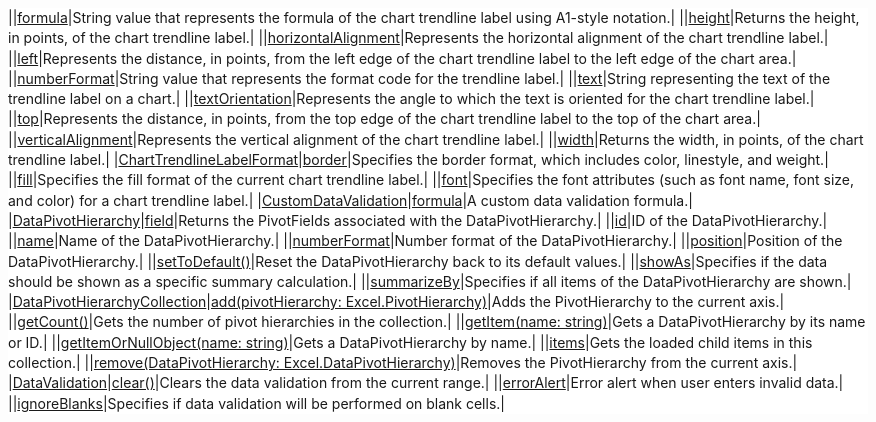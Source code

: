 ||[formula](/javascript/api/excel/excel.charttrendlinelabel#excel-excel-charttrendlinelabel-formula-member)|String value that represents the formula of the chart trendline label using A1-style notation.|
||[height](/javascript/api/excel/excel.charttrendlinelabel#excel-excel-charttrendlinelabel-height-member)|Returns the height, in points, of the chart trendline label.|
||[horizontalAlignment](/javascript/api/excel/excel.charttrendlinelabel#excel-excel-charttrendlinelabel-horizontalalignment-member)|Represents the horizontal alignment of the chart trendline label.|
||[left](/javascript/api/excel/excel.charttrendlinelabel#excel-excel-charttrendlinelabel-left-member)|Represents the distance, in points, from the left edge of the chart trendline label to the left edge of the chart area.|
||[numberFormat](/javascript/api/excel/excel.charttrendlinelabel#excel-excel-charttrendlinelabel-numberformat-member)|String value that represents the format code for the trendline label.|
||[text](/javascript/api/excel/excel.charttrendlinelabel#excel-excel-charttrendlinelabel-text-member)|String representing the text of the trendline label on a chart.|
||[textOrientation](/javascript/api/excel/excel.charttrendlinelabel#excel-excel-charttrendlinelabel-textorientation-member)|Represents the angle to which the text is oriented for the chart trendline label.|
||[top](/javascript/api/excel/excel.charttrendlinelabel#excel-excel-charttrendlinelabel-top-member)|Represents the distance, in points, from the top edge of the chart trendline label to the top of the chart area.|
||[verticalAlignment](/javascript/api/excel/excel.charttrendlinelabel#excel-excel-charttrendlinelabel-verticalalignment-member)|Represents the vertical alignment of the chart trendline label.|
||[width](/javascript/api/excel/excel.charttrendlinelabel#excel-excel-charttrendlinelabel-width-member)|Returns the width, in points, of the chart trendline label.|
|[ChartTrendlineLabelFormat](/javascript/api/excel/excel.charttrendlinelabelformat)|[border](/javascript/api/excel/excel.charttrendlinelabelformat#excel-excel-charttrendlinelabelformat-border-member)|Specifies the border format, which includes color, linestyle, and weight.|
||[fill](/javascript/api/excel/excel.charttrendlinelabelformat#excel-excel-charttrendlinelabelformat-fill-member)|Specifies the fill format of the current chart trendline label.|
||[font](/javascript/api/excel/excel.charttrendlinelabelformat#excel-excel-charttrendlinelabelformat-font-member)|Specifies the font attributes (such as font name, font size, and color) for a chart trendline label.|
|[CustomDataValidation](/javascript/api/excel/excel.customdatavalidation)|[formula](/javascript/api/excel/excel.customdatavalidation#excel-excel-customdatavalidation-formula-member)|A custom data validation formula.|
|[DataPivotHierarchy](/javascript/api/excel/excel.datapivothierarchy)|[field](/javascript/api/excel/excel.datapivothierarchy#excel-excel-datapivothierarchy-field-member)|Returns the PivotFields associated with the DataPivotHierarchy.|
||[id](/javascript/api/excel/excel.datapivothierarchy#excel-excel-datapivothierarchy-id-member)|ID of the DataPivotHierarchy.|
||[name](/javascript/api/excel/excel.datapivothierarchy#excel-excel-datapivothierarchy-name-member)|Name of the DataPivotHierarchy.|
||[numberFormat](/javascript/api/excel/excel.datapivothierarchy#excel-excel-datapivothierarchy-numberformat-member)|Number format of the DataPivotHierarchy.|
||[position](/javascript/api/excel/excel.datapivothierarchy#excel-excel-datapivothierarchy-position-member)|Position of the DataPivotHierarchy.|
||[setToDefault()](/javascript/api/excel/excel.datapivothierarchy#excel-excel-datapivothierarchy-settodefault-member(1))|Reset the DataPivotHierarchy back to its default values.|
||[showAs](/javascript/api/excel/excel.datapivothierarchy#excel-excel-datapivothierarchy-showas-member)|Specifies if the data should be shown as a specific summary calculation.|
||[summarizeBy](/javascript/api/excel/excel.datapivothierarchy#excel-excel-datapivothierarchy-summarizeby-member)|Specifies if all items of the DataPivotHierarchy are shown.|
|[DataPivotHierarchyCollection](/javascript/api/excel/excel.datapivothierarchycollection)|[add(pivotHierarchy: Excel.PivotHierarchy)](/javascript/api/excel/excel.datapivothierarchycollection#excel-excel-datapivothierarchycollection-add-member(1))|Adds the PivotHierarchy to the current axis.|
||[getCount()](/javascript/api/excel/excel.datapivothierarchycollection#excel-excel-datapivothierarchycollection-getcount-member(1))|Gets the number of pivot hierarchies in the collection.|
||[getItem(name: string)](/javascript/api/excel/excel.datapivothierarchycollection#excel-excel-datapivothierarchycollection-getitem-member(1))|Gets a DataPivotHierarchy by its name or ID.|
||[getItemOrNullObject(name: string)](/javascript/api/excel/excel.datapivothierarchycollection#excel-excel-datapivothierarchycollection-getitemornullobject-member(1))|Gets a DataPivotHierarchy by name.|
||[items](/javascript/api/excel/excel.datapivothierarchycollection#excel-excel-datapivothierarchycollection-items-member)|Gets the loaded child items in this collection.|
||[remove(DataPivotHierarchy: Excel.DataPivotHierarchy)](/javascript/api/excel/excel.datapivothierarchycollection#excel-excel-datapivothierarchycollection-remove-member(1))|Removes the PivotHierarchy from the current axis.|
|[DataValidation](/javascript/api/excel/excel.datavalidation)|[clear()](/javascript/api/excel/excel.datavalidation#excel-excel-datavalidation-clear-member(1))|Clears the data validation from the current range.|
||[errorAlert](/javascript/api/excel/excel.datavalidation#excel-excel-datavalidation-erroralert-member)|Error alert when user enters invalid data.|
||[ignoreBlanks](/javascript/api/excel/excel.datavalidation#excel-excel-datavalidation-ignoreblanks-member)|Specifies if data validation will be performed on blank cells.|